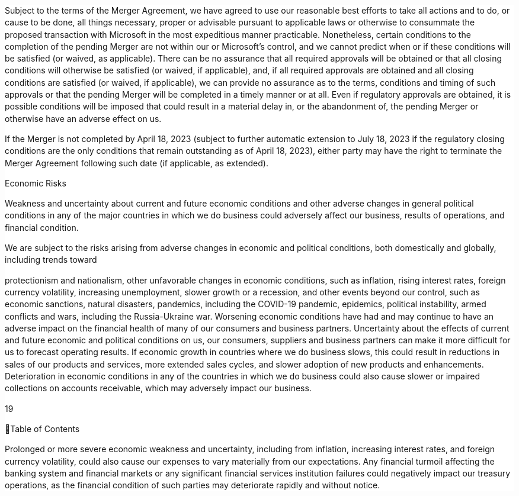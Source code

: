 Subject to the terms of the Merger Agreement, we have agreed to use our reasonable best efforts to take all actions and to do, or cause to be done, all
things necessary, proper or advisable pursuant to applicable laws or otherwise to consummate the proposed transaction with Microsoft in the most expeditious
manner practicable. Nonetheless, certain conditions to the completion of the pending Merger are not within our or Microsoft’s control, and we cannot predict
when or if these conditions will be satisfied (or waived, as applicable). There can be no assurance that all required approvals will be obtained or that all closing
conditions will otherwise be satisfied (or waived, if applicable), and, if all required approvals are obtained and all closing conditions are satisfied (or waived, if
applicable), we can provide no assurance as to the terms, conditions and timing of such approvals or that the pending Merger will be completed in a timely
manner or at all. Even if regulatory approvals are obtained, it is possible conditions will be imposed that could result in a material delay in, or the abandonment
of, the pending Merger or otherwise have an adverse effect on us.

If the Merger is not completed by April 18, 2023 (subject to further automatic extension to July 18, 2023 if the regulatory closing conditions are the only
conditions that remain outstanding as of April 18, 2023), either party may have the right to terminate the Merger Agreement following such date (if applicable,
as extended).

Economic Risks

Weakness  and  uncertainty  about  current  and  future  economic  conditions  and  other  adverse  changes  in  general  political  conditions  in  any  of  the  major
countries in which we do business could adversely affect our business, results of operations, and financial condition.

We are subject to the risks arising from adverse changes in economic and political conditions, both domestically and globally, including trends toward

protectionism and nationalism, other unfavorable changes in economic conditions, such as inflation, rising interest rates, foreign currency volatility, increasing
unemployment, slower growth or a recession, and other events beyond our control, such as economic sanctions, natural disasters, pandemics, including the
COVID-19 pandemic, epidemics, political instability, armed conflicts and wars, including the Russia-Ukraine war. Worsening economic conditions have had
and may continue to have an adverse impact on the financial health of many of our consumers and business partners. Uncertainty about the effects of current
and future economic and political conditions on us, our consumers, suppliers and business partners can make it more difficult for us to forecast operating results.
If economic growth in countries where we do business slows, this could result in reductions in sales of our products and services, more extended sales cycles,
and slower adoption of new products and enhancements. Deterioration in economic conditions in any of the countries in which we do business could also cause
slower or impaired collections on accounts receivable, which may adversely impact our business.

19

Table of Contents

Prolonged or more severe economic weakness and uncertainty, including from inflation, increasing interest rates, and foreign currency volatility, could
also cause our expenses to vary materially from our expectations. Any financial turmoil affecting the banking system and financial markets or any significant
financial services institution failures could negatively impact our treasury operations, as the financial condition of such parties may deteriorate rapidly and
without notice.
